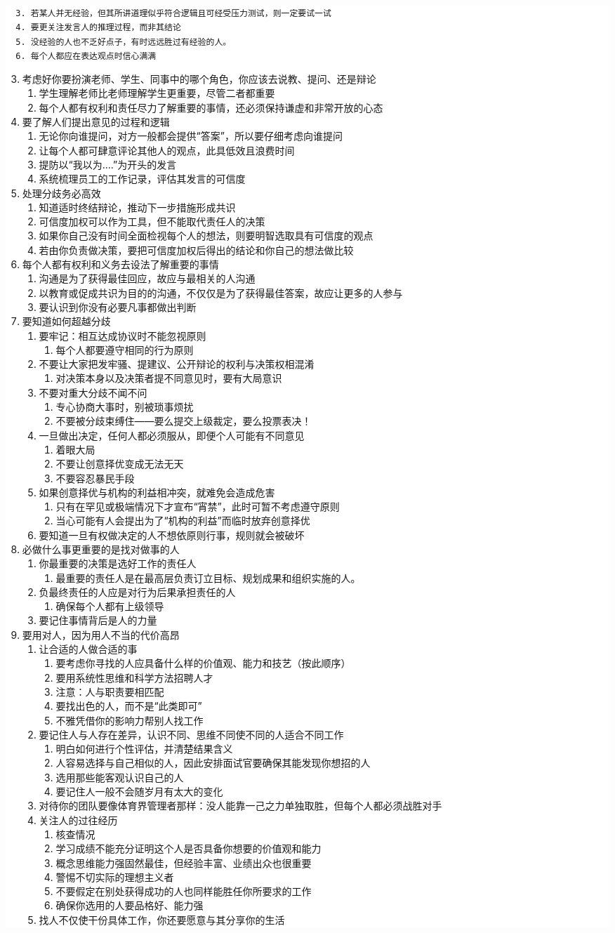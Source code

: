       3. 若某人并无经验，但其所讲道理似乎符合逻辑且可经受压力测试，则一定要试一试
      4. 要更关注发言人的推理过程，而非其结论
      5. 没经验的人也不乏好点子，有时远远胜过有经验的人。
      6. 每个人都应在表达观点时信心满满
   3. 考虑好你要扮演老师、学生、同事中的哪个角色，你应该去说教、提问、还是辩论
      1. 学生理解老师比老师理解学生更重要，尽管二者都重要
      2. 每个人都有权利和责任尽力了解重要的事情，还必须保持谦虚和非常开放的心态
   4. 要了解人们提出意见的过程和逻辑
      1. 无论你向谁提问，对方一般都会提供“答案”，所以要仔细考虑向谁提问
      2. 让每个人都可肆意评论其他人的观点，此具低效且浪费时间
      3. 提防以“我以为….”为开头的发言
      4. 系统梳理员工的工作记录，评估其发言的可信度
   5. 处理分歧务必高效
      1. 知道适时终结辩论，推动下一步措施形成共识
      2. 可信度加权可以作为工具，但不能取代责任人的决策
      3. 如果你自己没有时间全面检视每个人的想法，则要明智选取具有可信度的观点
      4. 若由你负责做决策，要把可信度加权后得出的结论和你自己的想法做比较
   6. 每个人都有权利和义务去设法了解重要的事情
      1. 沟通是为了获得最佳回应，故应与最相关的人沟通
      2. 以教育或促成共识为目的的沟通，不仅仅是为了获得最佳答案，故应让更多的人参与
      3. 要认识到你没有必要凡事都做出判断
6. 要知道如何超越分歧
   1. 要牢记：相互达成协议时不能忽视原则
      1. 每个人都要遵守相同的行为原则
   2. 不要让大家把发牢骚、提建议、公开辩论的权利与决策权相混淆
      1. 对决策本身以及决策者提不同意见时，要有大局意识
   3. 不要对重大分歧不闻不问
      1. 专心协商大事时，别被琐事烦扰
      2. 不要被分歧束缚住——要么提交上级裁定，要么投票表决！
   4. 一旦做出决定，任何人都必须服从，即便个人可能有不同意见
      1. 着眼大局
      2. 不要让创意择优变成无法无天
      3. 不要容忍暴民手段
   5. 如果创意择优与机构的利益相冲突，就难免会造成危害
      1. 只有在罕见或极端情况下才宣布“宵禁”，此时可暂不考虑遵守原则
      2. 当心可能有人会提出为了“机构的利益”而临时放弃创意择优
   6. 要知道一旦有权做决定的人不想依原则行事，规则就会被破坏
7. 必做什么事更重要的是找对做事的人
   1. 你最重要的决策是选好工作的责任人
      1. 最重要的责任人是在最高层负责订立目标、规划成果和组织实施的人。
   2. 负最终责任的人应是对行为后果承担责任的人
      1. 确保每个人都有上级领导
   3. 要记住事情背后是人的力量
8. 要用对人，因为用人不当的代价高昂
   1. 让合适的人做合适的事
      1. 要考虑你寻找的人应具备什么样的价值观、能力和技艺（按此顺序）
      2. 要用系统性思维和科学方法招聘人才
      3. 注意：人与职责要相匹配
      4. 要找出色的人，而不是“此类即可”
      5. 不雅凭借你的影响力帮别人找工作
   2. 要记住人与人存在差异，认识不同、思维不同使不同的人适合不同工作
      1. 明白如何进行个性评估，并清楚结果含义
      2. 人容易选择与自己相似的人，因此安排面试官要确保其能发现你想招的人
      3. 选用那些能客观认识自己的人
      4. 要记住人一般不会随岁月有太大的变化
   3. 对待你的团队要像体育界管理者那样：没人能靠一己之力单独取胜，但每个人都必须战胜对手
   4. 关注人的过往经历
      1. 核查情况
      2. 学习成绩不能充分证明这个人是否具备你想要的价值观和能力
      3. 概念思维能力强固然最佳，但经验丰富、业绩出众也很重要
      4. 警惕不切实际的理想主义者
      5. 不要假定在别处获得成功的人也同样能胜任你所要求的工作
      6. 确保你选用的人要品格好、能力强
   5. 找人不仅使干份具体工作，你还要愿意与其分享你的生活